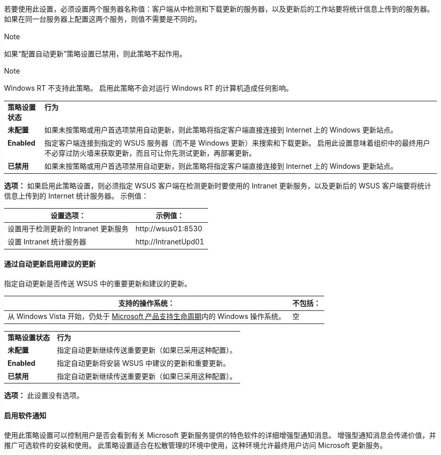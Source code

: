 若要使用此设置，必须设置两个服务器名称值：客户端从中检测和下载更新的服务器，以及更新后的工作站要将统计信息上传到的服务器。 如果在同一台服务器上配置这两个服务，则值不需要是不同的。

> [!NOTE]
> 如果“配置自动更新”策略设置已禁用，则此策略不起作用。

> [!NOTE]
> Windows RT 不支持此策略。 启用此策略不会对运行 Windows RT 的计算机造成任何影响。

|||
|-|-|
|**策略设置状态**|**行为**|
|**未配置**|如果未按策略或用户首选项禁用自动更新，则此策略将指定客户端直接连接到 Internet 上的 Windows 更新站点。|
|**Enabled**|指定客户端连接到指定的 WSUS 服务器（而不是 Windows 更新）来搜索和下载更新。 启用此设置意味着组织中的最终用户不必穿过防火墙来获取更新，而且可让你先测试更新，再部署更新。|
|**已禁用**|如果未按策略或用户首选项禁用自动更新，则此策略将指定客户端直接连接到 Internet 上的 Windows 更新站点。|

**选项：** 如果启用此策略设置，则必须指定 WSUS 客户端在检测更新时要使用的 Intranet 更新服务，以及更新后的 WSUS 客户端要将统计信息上传到的 Internet 统计服务器。 示例值：


|                    设置选项：                    |    示例值：    |
|-------------------------------------------------------|----------------------|
| 设置用于检测更新的 Intranet 更新服务 |  http://wsus01:8530  |
|          设置 Intranet 统计服务器           | http://IntranetUpd01 |

#### <a name="turn-on-recommended-updates-via-automatic-updates"></a>通过自动更新启用建议的更新
指定自动更新是否传送 WSUS 中的重要更新和建议的更新。

|支持的操作系统：|不包括：|
|---------|-------|
|从 Windows Vista 开始，仍处于 [Microsoft 产品支持生命周期](https://support.microsoft.com/gp/lifeselect)内的 Windows 操作系统。|空|

|||
|-|-|
|**策略设置状态**|**行为**|
|**未配置**|指定自动更新继续传送重要更新（如果已采用这种配置）。|
|**Enabled**|指定自动更新将安装 WSUS 中建议的更新和重要更新。|
|**已禁用**|指定自动更新继续传送重要更新（如果已采用这种配置）。|

**选项：** 此设置没有选项。

#### <a name="turn-on-software-notifications"></a>启用软件通知
使用此策略设置可以控制用户是否会看到有关 Microsoft 更新服务提供的特色软件的详细增强型通知消息。 增强型通知消息会传递价值，并推广可选软件的安装和使用。 此策略设置适合在松散管理的环境中使用，这种环境允许最终用户访问 Microsoft 更新服务。
